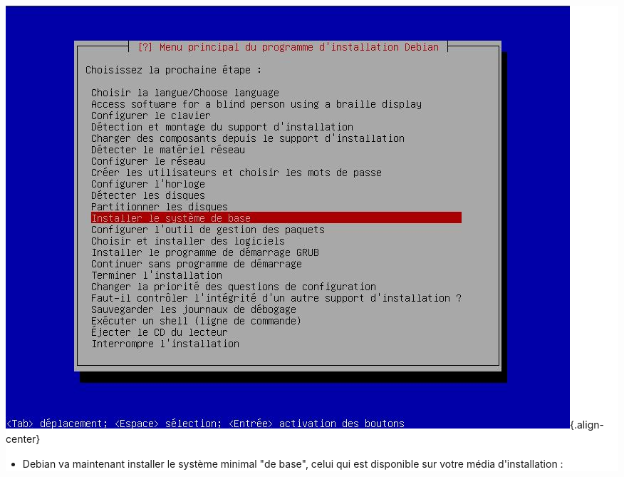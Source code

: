 ![](./images/debian-testing-48.jpg){.align-center}

- Debian va maintenant installer le système minimal "de base", celui qui est disponible sur votre média d'installation :
